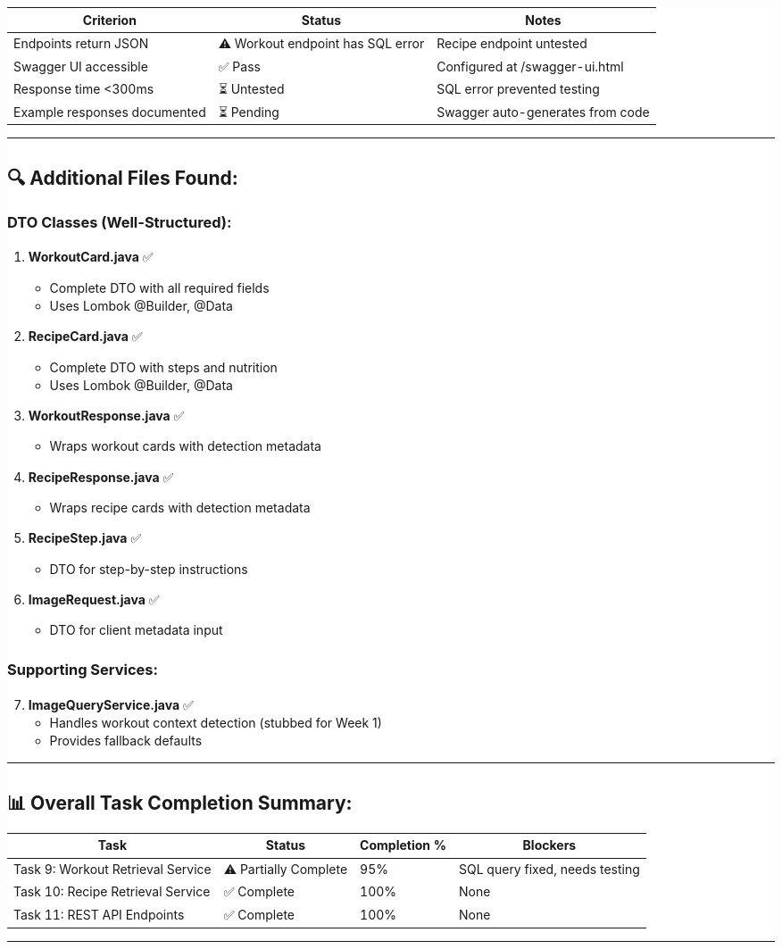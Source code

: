| Criterion | Status | Notes |
|-----------|--------|-------|
| Endpoints return JSON | ⚠️ Workout endpoint has SQL error | Recipe endpoint untested |
| Swagger UI accessible | ✅ Pass | Configured at /swagger-ui.html |
| Response time <300ms | ⏳ Untested | SQL error prevented testing |
| Example responses documented | ⏳ Pending | Swagger auto-generates from code |

---

## 🔍 Additional Files Found:

### DTO Classes (Well-Structured):

1. **WorkoutCard.java** ✅
   - Complete DTO with all required fields
   - Uses Lombok @Builder, @Data
   
2. **RecipeCard.java** ✅
   - Complete DTO with steps and nutrition
   - Uses Lombok @Builder, @Data
   
3. **WorkoutResponse.java** ✅
   - Wraps workout cards with detection metadata
   
4. **RecipeResponse.java** ✅
   - Wraps recipe cards with detection metadata
   
5. **RecipeStep.java** ✅
   - DTO for step-by-step instructions

6. **ImageRequest.java** ✅
   - DTO for client metadata input

### Supporting Services:

7. **ImageQueryService.java** ✅
   - Handles workout context detection (stubbed for Week 1)
   - Provides fallback defaults

---

## 📊 Overall Task Completion Summary:

| Task | Status | Completion % | Blockers |
|------|--------|--------------|----------|
| Task 9: Workout Retrieval Service | ⚠️ Partially Complete | 95% | SQL query fixed, needs testing |
| Task 10: Recipe Retrieval Service | ✅ Complete | 100% | None |
| Task 11: REST API Endpoints | ✅ Complete | 100% | None |

---